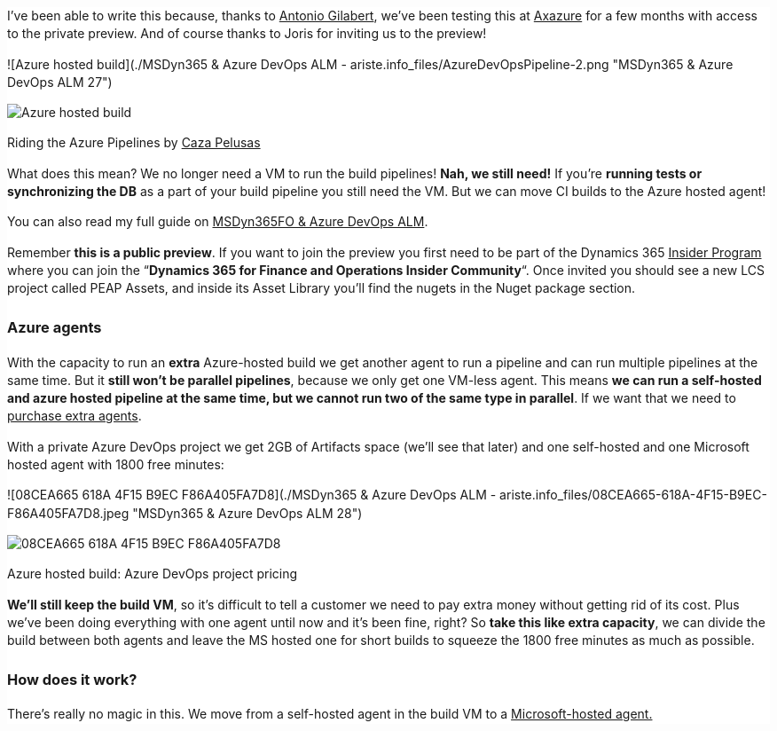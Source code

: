 I’ve been able to write this because, thanks to [Antonio Gilabert](https://twitter.com/_Gilabert_), we’ve been testing this at [Axazure](https://www.axazure.com/) for a few months with access to the private preview. And of course thanks to Joris for inviting us to the preview!

![Azure hosted build](./MSDyn365 & Azure DevOps ALM - ariste.info_files/AzureDevOpsPipeline-2.png "MSDyn365 & Azure DevOps ALM 27")

![Azure hosted build](https://i1.wp.com/ariste.info/wp-content/uploads/2020/05/AzureDevOpsPipeline-2.png?fit=702%2C1024&ssl=1 "MSDyn365 & Azure DevOps ALM 27")

Riding the Azure Pipelines by [Caza Pelusas](https://cazapelusas.com/)

What does this mean? We no longer need a VM to run the build pipelines! **Nah, we still need!** If you’re **running tests or synchronizing the DB** as a part of your build pipeline you still need the VM. But we can move CI builds to the Azure hosted agent!

You can also read my full guide on [MSDyn365FO & Azure DevOps ALM](https://ariste.info/en/msdyn365-azure-devops-alm/).

Remember **this is a public preview**. If you want to join the preview you first need to be part of the Dynamics 365 [Insider Program](https://experience.dynamics.com/) where you can join the “**Dynamics 365 for Finance and Operations Insider Community**“. Once invited you should see a new LCS project called PEAP Assets, and inside its Asset Library you’ll find the nugets in the Nuget package section.

### [](https://ariste.info/en/msdyn365-azure-devops-alm/#azure-agents)Azure agents

With the capacity to run an **extra** Azure-hosted build we get another agent to run a pipeline and can run multiple pipelines at the same time. But it **still won’t be parallel pipelines**, because we only get one VM-less agent. This means **we can run a self-hosted and azure hosted pipeline at the same time, but we cannot run two of the same type in parallel**. If we want that we need to [purchase extra agents](https://docs.microsoft.com/en-us/azure/devops/organizations/billing/buy-more-build-vs?view=azure-devops&WT.mc_id=DOP-MVP-5003976#microsoft-hosted-cicd).

With a private Azure DevOps project we get 2GB of Artifacts space (we’ll see that later) and one self-hosted and one Microsoft hosted agent with 1800 free minutes:

![08CEA665 618A 4F15 B9EC F86A405FA7D8](./MSDyn365 & Azure DevOps ALM - ariste.info_files/08CEA665-618A-4F15-B9EC-F86A405FA7D8.jpeg "MSDyn365 & Azure DevOps ALM 28")

![08CEA665 618A 4F15 B9EC F86A405FA7D8](https://i1.wp.com/ariste.info/wp-content/uploads/2020/04/08CEA665-618A-4F15-B9EC-F86A405FA7D8.jpeg?fit=909%2C1024&ssl=1 "MSDyn365 & Azure DevOps ALM 28")

Azure hosted build: Azure DevOps project pricing

**We’ll still keep the build VM**, so it’s difficult to tell a customer we need to pay extra money without getting rid of its cost. Plus we’ve been doing everything with one agent until now and it’s been fine, right? So **take this like extra capacity**, we can divide the build between both agents and leave the MS hosted one for short builds to squeeze the 1800 free minutes as much as possible.

### [](https://ariste.info/en/msdyn365-azure-devops-alm/#how-does-it-work)How does it work?

There’s really no magic in this. We move from a self-hosted agent in the build VM to a [Microsoft-hosted agent.](https://docs.microsoft.com/en-us/azure/devops/pipelines/agents/hosted?WT.mc_id=DOP-MVP-5003976&view=azure-devops)
